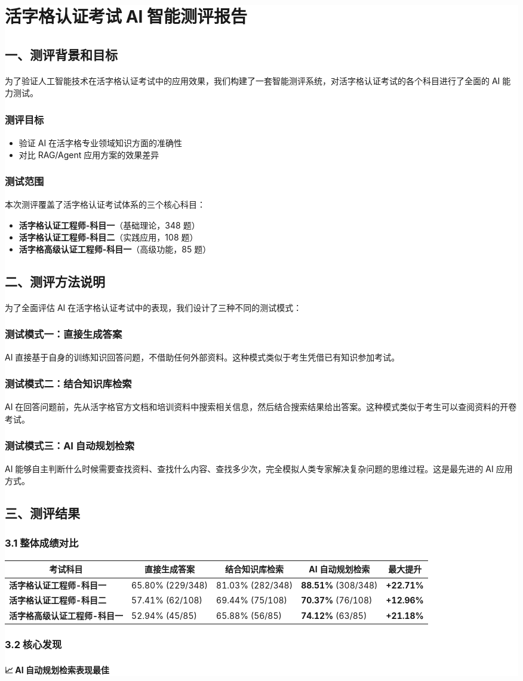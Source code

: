 # 活字格认证考试 AI 智能测评报告

## 一、测评背景和目标

为了验证人工智能技术在活字格认证考试中的应用效果，我们构建了一套智能测评系统，对活字格认证考试的各个科目进行了全面的 AI 能力测试。

### 测评目标

-   验证 AI 在活字格专业领域知识方面的准确性
-   对比 RAG/Agent 应用方案的效果差异

### 测试范围

本次测评覆盖了活字格认证考试体系的三个核心科目：

-   **活字格认证工程师-科目一**（基础理论，348 题）
-   **活字格认证工程师-科目二**（实践应用，108 题）
-   **活字格高级认证工程师-科目一**（高级功能，85 题）

## 二、测评方法说明

为了全面评估 AI 在活字格认证考试中的表现，我们设计了三种不同的测试模式：

### 测试模式一：直接生成答案

AI 直接基于自身的训练知识回答问题，不借助任何外部资料。这种模式类似于考生凭借已有知识参加考试。

### 测试模式二：结合知识库检索

AI 在回答问题前，先从活字格官方文档和培训资料中搜索相关信息，然后结合搜索结果给出答案。这种模式类似于考生可以查阅资料的开卷考试。

### 测试模式三：AI 自动规划检索

AI 能够自主判断什么时候需要查找资料、查找什么内容、查找多少次，完全模拟人类专家解决复杂问题的思维过程。这是最先进的 AI 应用方式。

## 三、测评结果

### 3.1 整体成绩对比

| 考试科目                        | 直接生成答案     | 结合知识库检索   | AI 自动规划检索      | 最大提升    |
| ------------------------------- | ---------------- | ---------------- | -------------------- | ----------- |
| **活字格认证工程师-科目一**     | 65.80% (229/348) | 81.03% (282/348) | **88.51%** (308/348) | **+22.71%** |
| **活字格认证工程师-科目二**     | 57.41% (62/108)  | 69.44% (75/108)  | **70.37%** (76/108)  | **+12.96%** |
| **活字格高级认证工程师-科目一** | 52.94% (45/85)   | 65.88% (56/85)   | **74.12%** (63/85)   | **+21.18%** |

### 3.2 核心发现

#### 📈 AI 自动规划检索表现最佳
